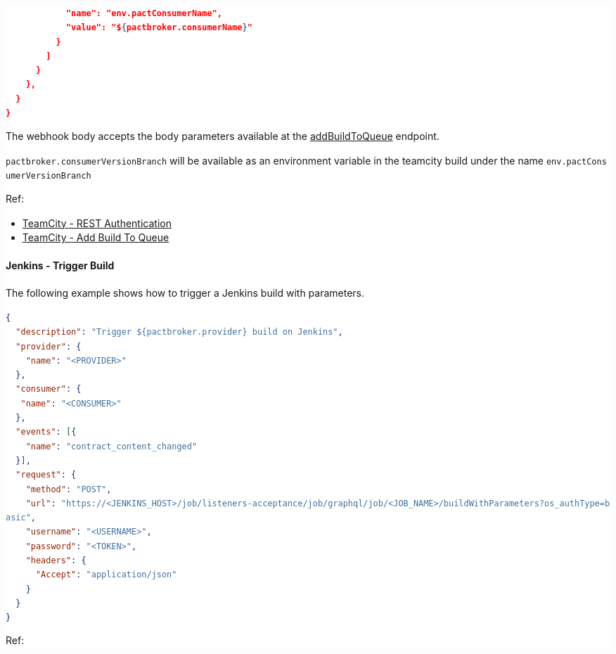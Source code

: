 ```json
            "name": "env.pactConsumerName",
            "value": "${pactbroker.consumerName}"
          }
        ]
      }
    },
  }
}
```

The webhook body accepts the body parameters available at the [addBuildToQueue](https://www.jetbrains.com/help/teamcity/rest/buildqueueapi.html#addBuildToQueue) endpoint.

`pactbroker.consumerVersionBranch` will be available as an environment variable in the teamcity build under the name `env.pactConsumerVersionBranch`

Ref:

* [TeamCity - REST Authentication](https://www.jetbrains.com/help/teamcity/rest-api.html#RESTAPI-RESTAuthentication)
* [TeamCity - Add Build To Queue](https://www.jetbrains.com/help/teamcity/rest/buildqueueapi.html#addBuildToQueue)

#### Jenkins - Trigger Build

The following example shows how to trigger a Jenkins build with parameters.

```json
{
  "description": "Trigger ${pactbroker.provider} build on Jenkins",
  "provider": {
    "name": "<PROVIDER>"
  },
  "consumer": {
   "name": "<CONSUMER>"
  },
  "events": [{
    "name": "contract_content_changed"
  }],
  "request": {
    "method": "POST",
    "url": "https://<JENKINS_HOST>/job/listeners-acceptance/job/graphql/job/<JOB_NAME>/buildWithParameters?os_authType=basic",
    "username": "<USERNAME>",
    "password": "<TOKEN>",
    "headers": {
      "Accept": "application/json"
    }
  }
}
```

Ref:
